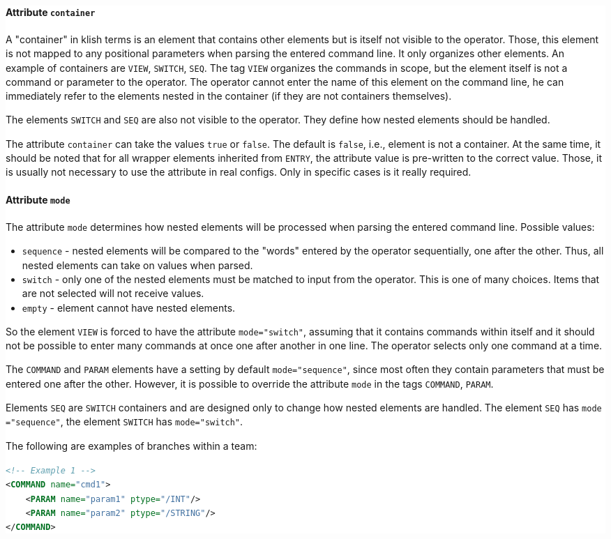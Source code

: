
#### Attribute `container`

A "container" in klish terms is an element that contains other elements
but is itself not visible to the operator.  Those, this element is not
mapped to any positional parameters when parsing the entered command
line. It only organizes other elements. An example of containers are
`VIEW`, `SWITCH`, `SEQ`.  The tag `VIEW` organizes the commands in
scope, but the element itself is not a command or parameter to the
operator.  The operator cannot enter the name of this element on the
command line, he can immediately refer to the elements nested in the
container (if they are not containers themselves).

The elements `SWITCH` and `SEQ` are also not visible to the operator.
They define how nested elements should be handled.

The attribute `container` can take the values `true​​` or `false`.  The
default is `false`, i.e., element is not a container.  At the same time,
it should be noted that for all wrapper elements inherited from `ENTRY`,
the attribute value is pre-written to the correct value.  Those, it is
usually not necessary to use the attribute in real configs.  Only in
specific cases is it really required.

#### Attribute `mode`

The attribute `mode` determines how nested elements will be processed
when parsing the entered command line.  Possible values:

 * `sequence` - nested elements will be compared to the "words" entered
   by the operator sequentially, one after the other. Thus, all nested
   elements can take on values ​​when parsed.
 * `switch` - only one of the nested elements must be matched to input
   from the operator. This is one of many choices. Items that are not
   selected will not receive values.
 * `empty` - element cannot have nested elements.

So the element `VIEW` is forced to have the attribute `mode="switch"`,
assuming that it contains commands within itself and it should not be
possible to enter many commands at once one after another in one line.
The operator selects only one command at a time.

The `COMMAND` and `PARAM` elements have a setting by default
`mode="sequence"`, since most often they contain parameters that must be
entered one after the other.  However, it is possible to override the
attribute `mode` in the tags `COMMAND`, `PARAM`.

Elements `SEQ` are `SWITCH` containers and are designed only to change
how nested elements are handled.  The element `SEQ` has
`mode="sequence"`, the element `SWITCH` has `mode="switch"`.

The following are examples of branches within a team:

```xml
<!-- Example 1 -->
<COMMAND name="cmd1">
	<PARAM name="param1" ptype="/INT"/>
	<PARAM name="param2" ptype="/STRING"/>
</COMMAND>
```
